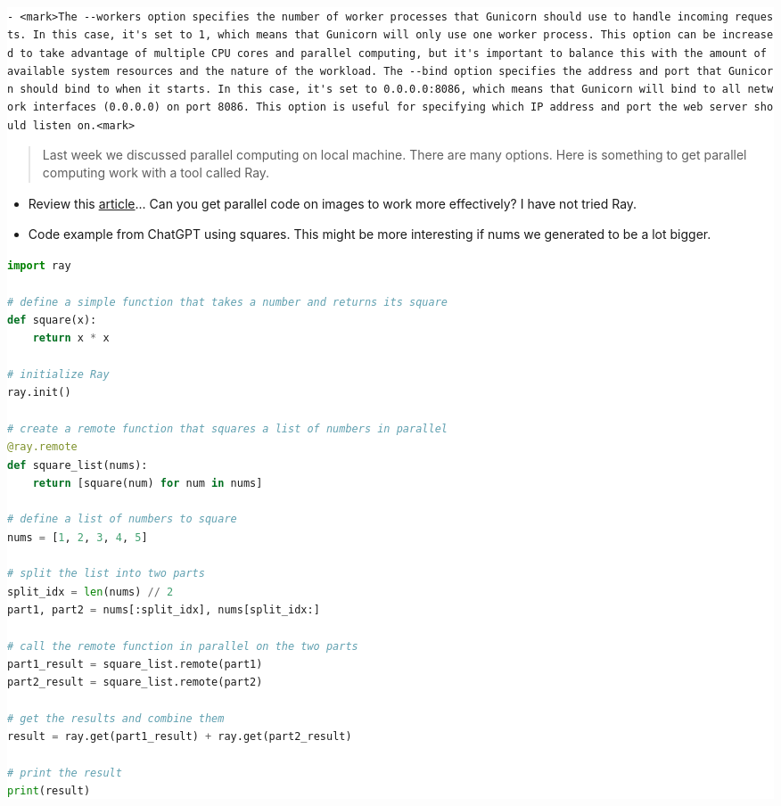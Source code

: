     - <mark>The --workers option specifies the number of worker processes that Gunicorn should use to handle incoming requests. In this case, it's set to 1, which means that Gunicorn will only use one worker process. This option can be increased to take advantage of multiple CPU cores and parallel computing, but it's important to balance this with the amount of available system resources and the nature of the workload. The --bind option specifies the address and port that Gunicorn should bind to when it starts. In this case, it's set to 0.0.0.0:8086, which means that Gunicorn will bind to all network interfaces (0.0.0.0) on port 8086. This option is useful for specifying which IP address and port the web server should listen on.<mark>


> Last week we discussed parallel computing on local machine.  There are many options.  Here is something to get parallel computing work with a tool called Ray.
- Review this [article](https://www.anyscale.com/blog/writing-your-first-distributed-python-application-with-ray)...  Can you get parallel code on images to work more effectively?  I have not tried Ray.

- Code example from ChatGPT using squares.  This might be more interesting if nums we generated to be a lot bigger.

```python
import ray

# define a simple function that takes a number and returns its square
def square(x):
    return x * x

# initialize Ray
ray.init()

# create a remote function that squares a list of numbers in parallel
@ray.remote
def square_list(nums):
    return [square(num) for num in nums]

# define a list of numbers to square
nums = [1, 2, 3, 4, 5]

# split the list into two parts
split_idx = len(nums) // 2
part1, part2 = nums[:split_idx], nums[split_idx:]

# call the remote function in parallel on the two parts
part1_result = square_list.remote(part1)
part2_result = square_list.remote(part2)

# get the results and combine them
result = ray.get(part1_result) + ray.get(part2_result)

# print the result
print(result)
```
